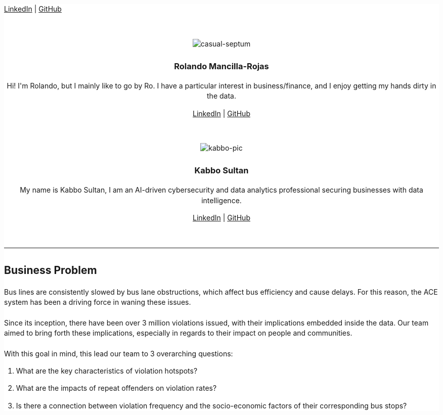 [LinkedIn](https://www.linkedin.com/in/ibranova/) | [GitHub](https://github.com/ibranova)

</div>

<br>

<div align='center'>
    
![casual-septum](https://github.com/user-attachments/assets/86b1b472-797d-4c8e-ae70-3cf6ae68bc88)

### Rolando Mancilla-Rojas

Hi! I'm Rolando, but I mainly like to go by Ro. I have a particular interest in business/finance, and I enjoy getting my hands dirty in the data.

[LinkedIn](https://www.linkedin.com/in/rolandoma33/) | [GitHub](https://github.com/ro-the-creator)

</div>

<br>

<div align='center'>

![kabbo-pic](https://github.com/user-attachments/assets/01d88fc1-33c5-44ea-83fe-45f9495d8bb5)

### Kabbo Sultan

My name is Kabbo Sultan, I am an AI-driven cybersecurity and data analytics professional securing businesses with data intelligence.

[LinkedIn](https://www.linkedin.com/in/kabbosultan/) | [GitHub](https://github.com/kabbosultan)

</div>

<br>

***

## Business Problem
Bus lines are consistently slowed by bus lane obstructions, which affect bus efficiency and cause delays. For this reason, the ACE system has been a driving force in waning these issues.
<br>
<br>
Since its inception, there have been over 3 million violations issued, with their implications embedded inside the data. Our team aimed to bring forth these implications, especially in regards to their impact on people and communities.
<br>
<br>
With this goal in mind, this lead our team to 3 overarching questions:
</div>

1. What are the key characteristics of violation hotspots?

2. What are the impacts of repeat offenders on violation rates?

3. Is there a connection between violation frequency and the socio-economic factors of their corresponding bus stops?
